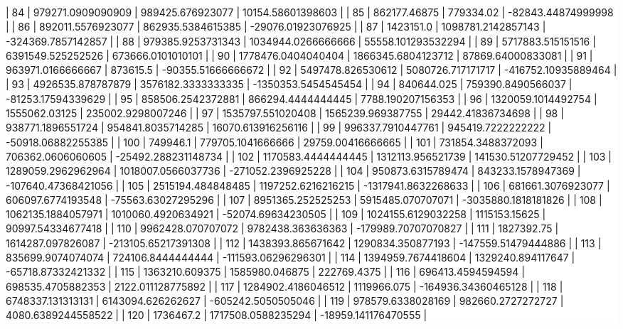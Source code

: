 | 84 | 979271.0909090909 | 989425.676923077 | 10154.58601398603 |
| 85 | 862177.46875 | 779334.02 | -82843.44874999998 |
| 86 | 892011.5576923077 | 862935.5384615385 | -29076.01923076925 |
| 87 | 1423151.0 | 1098781.2142857143 | -324369.7857142857 |
| 88 | 979385.9253731343 | 1034944.0266666666 | 55558.101293532294 |
| 89 | 5717883.515151516 | 6391549.525252526 | 673666.0101010101 |
| 90 | 1778476.0404040404 | 1866345.6804123712 | 87869.64000833081 |
| 91 | 963971.0166666667 | 873615.5 | -90355.51666666672 |
| 92 | 5497478.826530612 | 5080726.717171717 | -416752.10935889464 |
| 93 | 4926535.878787879 | 3576182.3333333335 | -1350353.5454545454 |
| 94 | 840644.025 | 759390.8490566037 | -81253.17594339629 |
| 95 | 858506.2542372881 | 866294.4444444445 | 7788.190207156353 |
| 96 | 1320059.1014492754 | 1555062.03125 | 235002.9298007246 |
| 97 | 1535797.551020408 | 1565239.969387755 | 29442.41836734698 |
| 98 | 938771.1896551724 | 954841.8035714285 | 16070.613916256116 |
| 99 | 996337.7910447761 | 945419.7222222222 | -50918.06882255385 |
| 100 | 749946.1 | 779705.1041666666 | 29759.00416666665 |
| 101 | 731854.3488372093 | 706362.0606060605 | -25492.288231148734 |
| 102 | 1170583.4444444445 | 1312113.956521739 | 141530.51207729452 |
| 103 | 1289059.2962962964 | 1018007.0566037736 | -271052.2396925228 |
| 104 | 950873.6315789474 | 843233.1578947369 | -107640.47368421056 |
| 105 | 2515194.484848485 | 1197252.6216216215 | -1317941.8632268633 |
| 106 | 681661.3076923077 | 606097.6774193548 | -75563.63027295296 |
| 107 | 8951365.252525253 | 5915485.070707071 | -3035880.1818181826 |
| 108 | 1062135.1884057971 | 1010060.4920634921 | -52074.69634230505 |
| 109 | 1024155.6129032258 | 1115153.15625 | 90997.54334677418 |
| 110 | 9962428.070707072 | 9782438.363636363 | -179989.70707070827 |
| 111 | 1827392.75 | 1614287.097826087 | -213105.65217391308 |
| 112 | 1438393.865671642 | 1290834.350877193 | -147559.51479444886 |
| 113 | 835699.9074074074 | 724106.8444444444 | -111593.06296296301 |
| 114 | 1394959.7674418604 | 1329240.894117647 | -65718.87332421332 |
| 115 | 1363210.609375 | 1585980.046875 | 222769.4375 |
| 116 | 696413.4594594594 | 698535.4705882353 | 2122.011128775892 |
| 117 | 1284902.4186046512 | 1119966.075 | -164936.34360465128 |
| 118 | 6748337.131313131 | 6143094.626262627 | -605242.5050505046 |
| 119 | 978579.6338028169 | 982660.2727272727 | 4080.6389244558522 |
| 120 | 1736467.2 | 1717508.0588235294 | -18959.141176470555 |